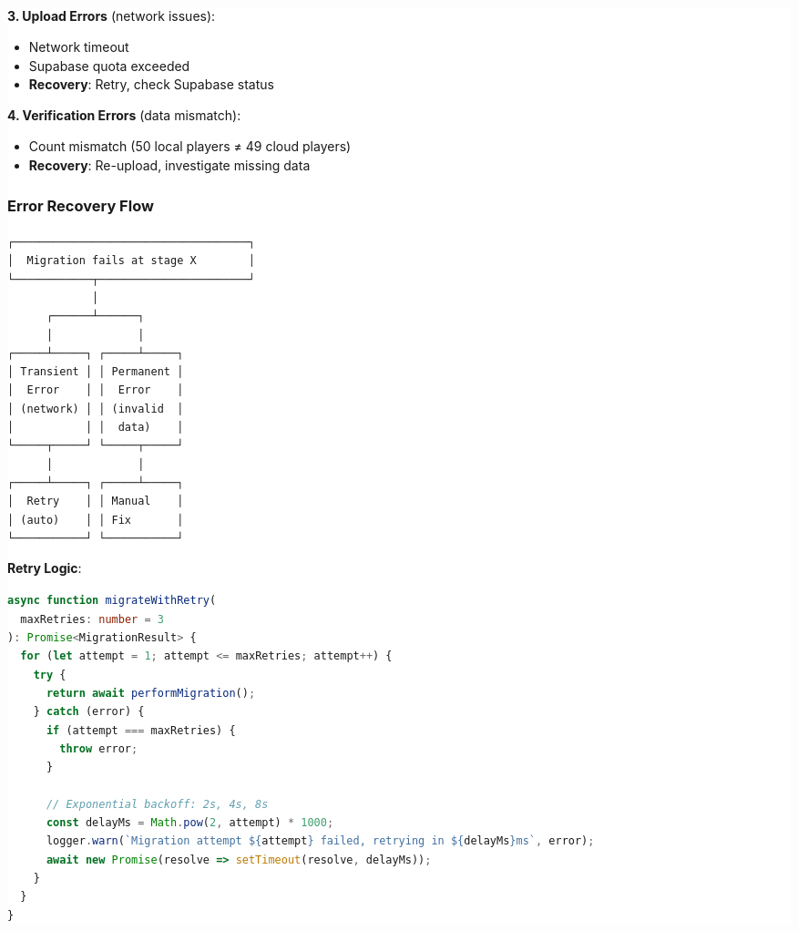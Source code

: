 **3. Upload Errors** (network issues):
- Network timeout
- Supabase quota exceeded
- **Recovery**: Retry, check Supabase status

**4. Verification Errors** (data mismatch):
- Count mismatch (50 local players ≠ 49 cloud players)
- **Recovery**: Re-upload, investigate missing data

### Error Recovery Flow

```
┌────────────────────────────────────┐
│  Migration fails at stage X        │
└────────────┬───────────────────────┘
             │
      ┌──────┴──────┐
      │             │
┌─────┴─────┐ ┌─────┴─────┐
│ Transient │ │ Permanent │
│  Error    │ │  Error    │
│ (network) │ │ (invalid  │
│           │ │  data)    │
└─────┬─────┘ └─────┬─────┘
      │             │
┌─────┴─────┐ ┌─────┴─────┐
│  Retry    │ │ Manual    │
│ (auto)    │ │ Fix       │
└───────────┘ └───────────┘
```

**Retry Logic**:
```typescript
async function migrateWithRetry(
  maxRetries: number = 3
): Promise<MigrationResult> {
  for (let attempt = 1; attempt <= maxRetries; attempt++) {
    try {
      return await performMigration();
    } catch (error) {
      if (attempt === maxRetries) {
        throw error;
      }

      // Exponential backoff: 2s, 4s, 8s
      const delayMs = Math.pow(2, attempt) * 1000;
      logger.warn(`Migration attempt ${attempt} failed, retrying in ${delayMs}ms`, error);
      await new Promise(resolve => setTimeout(resolve, delayMs));
    }
  }
}
```
